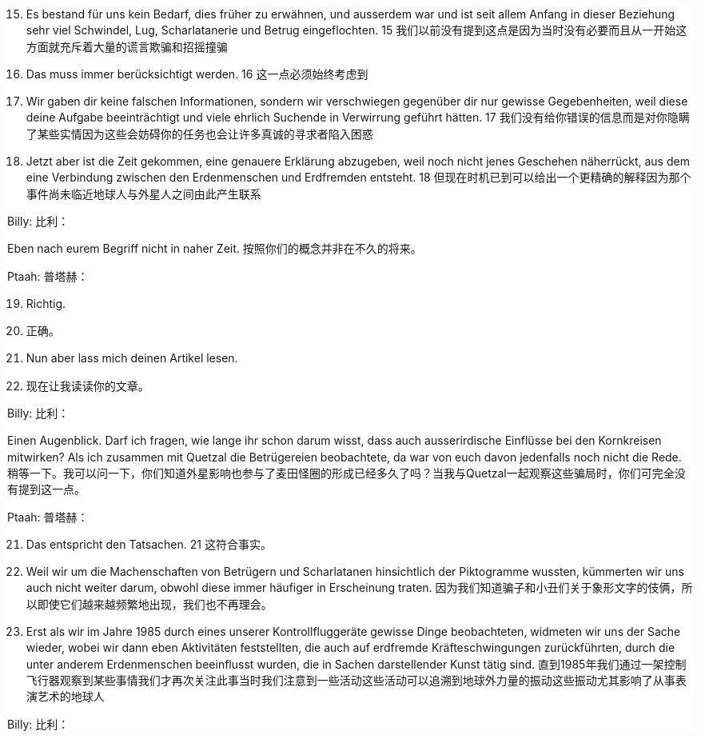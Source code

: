 15. Es bestand für uns kein Bedarf, dies früher zu erwähnen, und ausserdem war und ist seit allem Anfang in dieser Beziehung sehr viel Schwindel, Lug, Scharlatanerie und Betrug eingeflochten.
15 我们以前没有提到这点是因为当时没有必要而且从一开始这方面就充斥着大量的谎言欺骗和招摇撞骗

16. Das muss immer berücksichtigt werden.
16 这一点必须始终考虑到

17. Wir gaben dir keine falschen Informationen, sondern wir verschwiegen gegenüber dir nur gewisse Gegebenheiten, weil diese deine Aufgabe beeinträchtigt und viele ehrlich Suchende in Verwirrung geführt hätten.
17 我们没有给你错误的信息而是对你隐瞒了某些实情因为这些会妨碍你的任务也会让许多真诚的寻求者陷入困惑

18. Jetzt aber ist die Zeit gekommen, eine genauere Erklärung abzugeben, weil noch nicht jenes Geschehen näherrückt, aus dem eine Verbindung zwischen den Erdenmenschen und Erdfremden entsteht.
18 但现在时机已到可以给出一个更精确的解释因为那个事件尚未临近地球人与外星人之间由此产生联系

Billy:
比利：

Eben nach eurem Begriff nicht in naher Zeit.
按照你们的概念并非在不久的将来。

Ptaah:
普塔赫：

19. Richtig.
19. 正确。

20. Nun aber lass mich deinen Artikel lesen.
20. 现在让我读读你的文章。

Billy:
比利：

Einen Augenblick. Darf ich fragen, wie lange ihr schon darum wisst, dass auch ausserirdische Einflüsse bei den Kornkreisen mitwirken? Als ich zusammen mit Quetzal die Betrügereien beobachtete, da war von euch davon jedenfalls noch nicht die Rede.
稍等一下。我可以问一下，你们知道外星影响也参与了麦田怪圈的形成已经多久了吗？当我与Quetzal一起观察这些骗局时，你们可完全没有提到这一点。

Ptaah:
普塔赫：

21. Das entspricht den Tatsachen.
21 这符合事实。

22. Weil wir um die Machenschaften von Betrügern und Scharlatanen hinsichtlich der Piktogramme wussten, kümmerten wir uns auch nicht weiter darum, obwohl diese immer häufiger in Erscheinung traten.
因为我们知道骗子和小丑们关于象形文字的伎俩，所以即使它们越来越频繁地出现，我们也不再理会。

23. Erst als wir im Jahre 1985 durch eines unserer Kontrollfluggeräte gewisse Dinge beobachteten, widmeten wir uns der Sache wieder, wobei wir dann eben Aktivitäten feststellten, die auch auf erdfremde Kräfteschwingungen zurückführten, durch die unter anderem Erdenmenschen beeinflusst wurden, die in Sachen darstellender Kunst tätig sind.
直到1985年我们通过一架控制飞行器观察到某些事情我们才再次关注此事当时我们注意到一些活动这些活动可以追溯到地球外力量的振动这些振动尤其影响了从事表演艺术的地球人

Billy:
比利：
